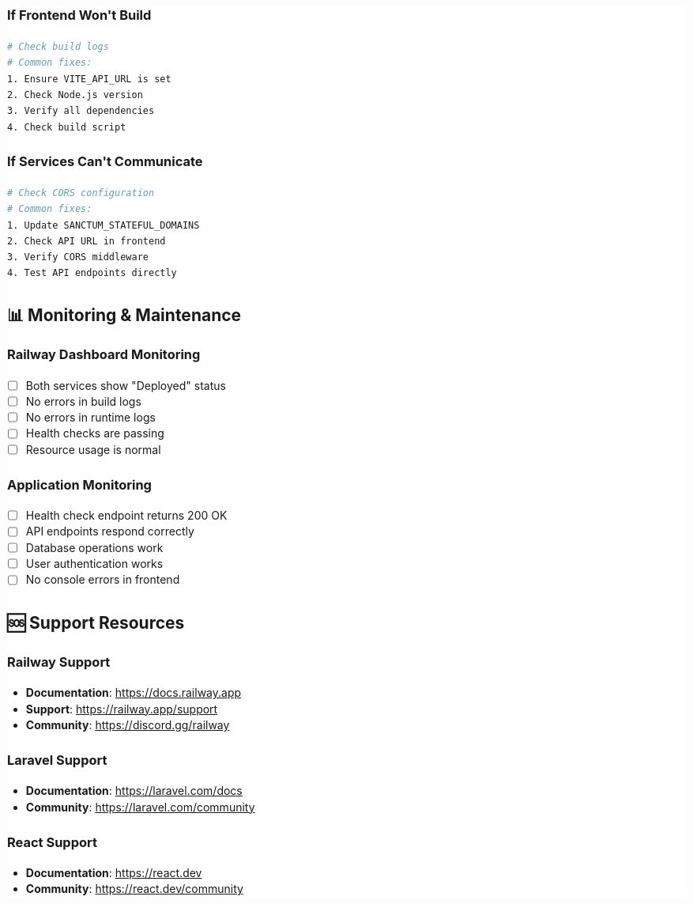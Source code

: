 ### **If Frontend Won't Build**
```bash
# Check build logs
# Common fixes:
1. Ensure VITE_API_URL is set
2. Check Node.js version
3. Verify all dependencies
4. Check build script
```

### **If Services Can't Communicate**
```bash
# Check CORS configuration
# Common fixes:
1. Update SANCTUM_STATEFUL_DOMAINS
2. Check API URL in frontend
3. Verify CORS middleware
4. Test API endpoints directly
```

## 📊 **Monitoring & Maintenance**

### **Railway Dashboard Monitoring**
- [ ] Both services show "Deployed" status
- [ ] No errors in build logs
- [ ] No errors in runtime logs
- [ ] Health checks are passing
- [ ] Resource usage is normal

### **Application Monitoring**
- [ ] Health check endpoint returns 200 OK
- [ ] API endpoints respond correctly
- [ ] Database operations work
- [ ] User authentication works
- [ ] No console errors in frontend

## 🆘 **Support Resources**

### **Railway Support**
- **Documentation**: https://docs.railway.app
- **Support**: https://railway.app/support
- **Community**: https://discord.gg/railway

### **Laravel Support**
- **Documentation**: https://laravel.com/docs
- **Community**: https://laravel.com/community

### **React Support**
- **Documentation**: https://react.dev
- **Community**: https://react.dev/community
